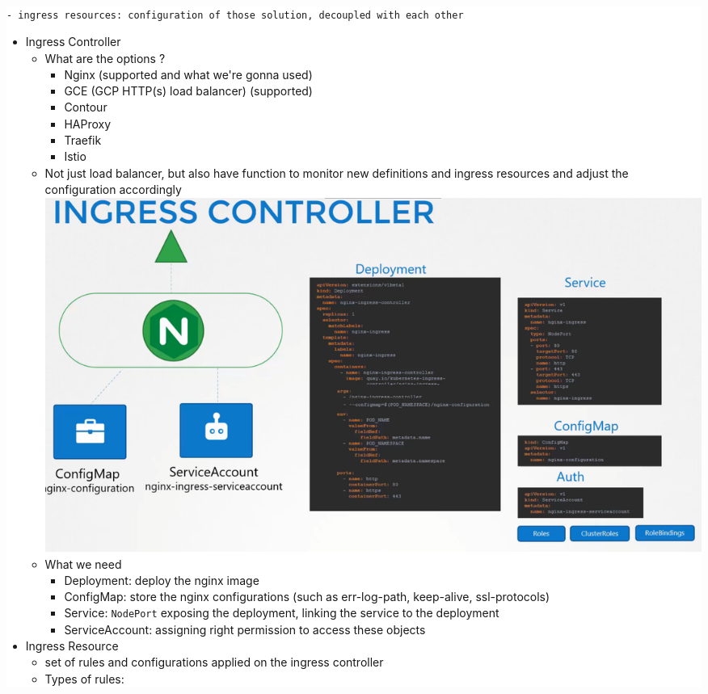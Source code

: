     - ingress resources: configuration of those solution, decoupled with each other
  - Ingress Controller
    - What are the options ?
      - Nginx (supported and what we're gonna used)
      - GCE (GCP HTTP(s) load balancer) (supported)
      - Contour
      - HAProxy
      - Traefik
      - Istio
    - Not just load balancer, but also have function to monitor new definitions and ingress resources and adjust the configuration accordingly
    ![ingress_controller](./resources/images/material/ingress_controller.png)
    - What we need
      - Deployment: deploy the nginx image
      - ConfigMap: store the nginx configurations (such as err-log-path, keep-alive, ssl-protocols)
      - Service:  `NodePort` exposing the deployment, linking the service to the deployment
      - ServiceAccount: assigning right permission to access these objects
  - Ingress Resource
    - set of rules and configurations applied on the ingress controller
    - Types of rules: